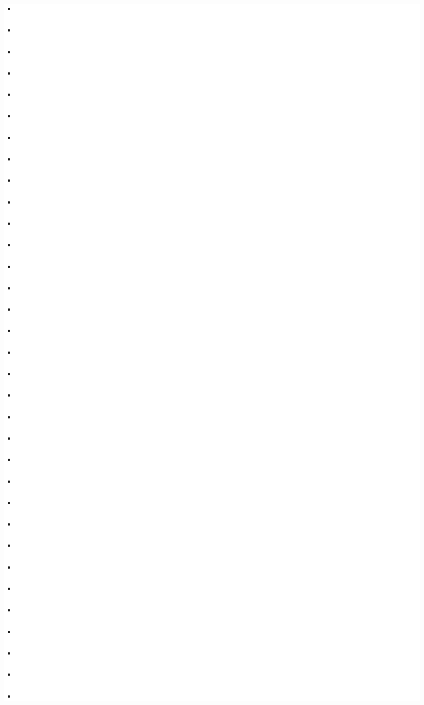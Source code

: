 - [](/2021/05/1388463736625803265/)

- [](/2021/04/1387740912625750017/)

- [](/2021/04/1387385600119037953/)

- [](/2021/04/1387006717796315136/)

- [](/2021/04/1386714197065572353/)

- [](/2021/04/1385956018509664263/)

- [](/2021/04/1385224243848179719/)

- [](/2021/04/1384849992259567623/)

- [](/2021/04/1384474641431859202/)

- [](/2021/04/1384131035370180608/)

- [](/2021/04/1384126935274442755/)

- [](/2021/04/1383401796526166017/)

- [](/2021/04/1383150746334466051/)

- [](/2021/04/1382667703765192706/)

- [](/2021/04/1382325293155635203/)

- [](/2021/04/1381975366261039115/)

- [](/2021/04/1381568953005182978/)

- [](/2021/04/1381218719033090048/)

- [](/2021/04/1381214509562523648/)

- [](/2021/04/1380538197004800004/)

- [](/2021/04/1380150652068716546/)

- [](/2021/04/1379786935871238144/)

- [](/2021/04/1379656430081351687/)

- [](/2021/04/1379041002778984448/)

- [](/2021/04/1378926899255123970/)

- [](/2021/04/1378608294454046720/)

- [](/2021/04/1378238889853284355/)

- [](/2021/04/1377633231311372288/)

- [](/2021/03/1377336527374622722/)

- [](/2021/03/1377093864771612674/)

- [](/2021/03/1376590449364754432/)

- [](/2021/03/1376585657523441664/)

- [](/2021/03/1375821511601258499/)
